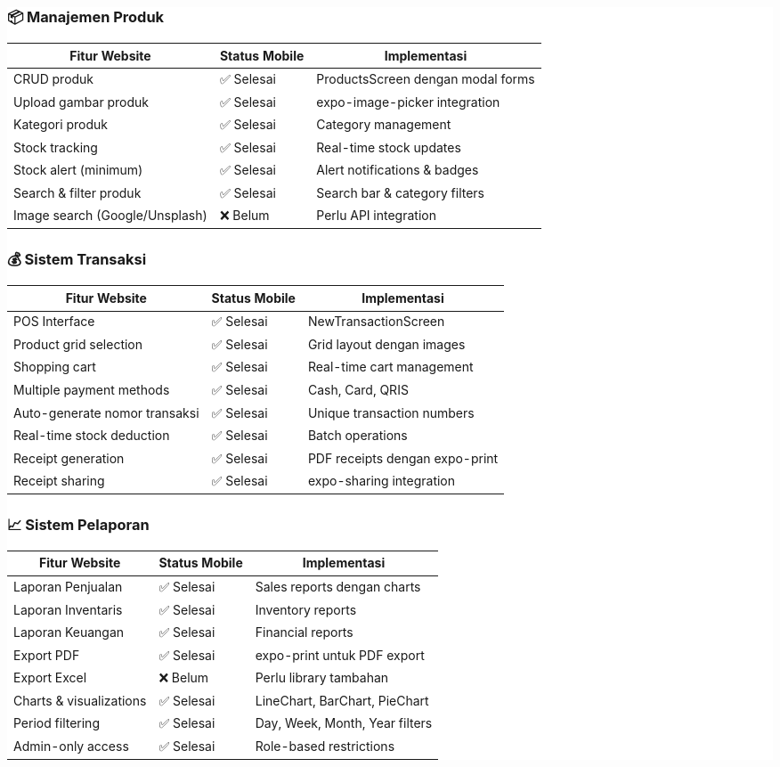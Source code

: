 ### 📦 Manajemen Produk

| Fitur Website                  | Status Mobile | Implementasi                      |
| ------------------------------ | ------------- | --------------------------------- |
| CRUD produk                    | ✅ Selesai    | ProductsScreen dengan modal forms |
| Upload gambar produk           | ✅ Selesai    | expo-image-picker integration     |
| Kategori produk                | ✅ Selesai    | Category management               |
| Stock tracking                 | ✅ Selesai    | Real-time stock updates           |
| Stock alert (minimum)          | ✅ Selesai    | Alert notifications & badges      |
| Search & filter produk         | ✅ Selesai    | Search bar & category filters     |
| Image search (Google/Unsplash) | ❌ Belum      | Perlu API integration             |

### 💰 Sistem Transaksi

| Fitur Website                 | Status Mobile | Implementasi                   |
| ----------------------------- | ------------- | ------------------------------ |
| POS Interface                 | ✅ Selesai    | NewTransactionScreen           |
| Product grid selection        | ✅ Selesai    | Grid layout dengan images      |
| Shopping cart                 | ✅ Selesai    | Real-time cart management      |
| Multiple payment methods      | ✅ Selesai    | Cash, Card, QRIS               |
| Auto-generate nomor transaksi | ✅ Selesai    | Unique transaction numbers     |
| Real-time stock deduction     | ✅ Selesai    | Batch operations               |
| Receipt generation            | ✅ Selesai    | PDF receipts dengan expo-print |
| Receipt sharing               | ✅ Selesai    | expo-sharing integration       |

### 📈 Sistem Pelaporan

| Fitur Website           | Status Mobile | Implementasi                   |
| ----------------------- | ------------- | ------------------------------ |
| Laporan Penjualan       | ✅ Selesai    | Sales reports dengan charts    |
| Laporan Inventaris      | ✅ Selesai    | Inventory reports              |
| Laporan Keuangan        | ✅ Selesai    | Financial reports              |
| Export PDF              | ✅ Selesai    | expo-print untuk PDF export    |
| Export Excel            | ❌ Belum      | Perlu library tambahan         |
| Charts & visualizations | ✅ Selesai    | LineChart, BarChart, PieChart  |
| Period filtering        | ✅ Selesai    | Day, Week, Month, Year filters |
| Admin-only access       | ✅ Selesai    | Role-based restrictions        |
